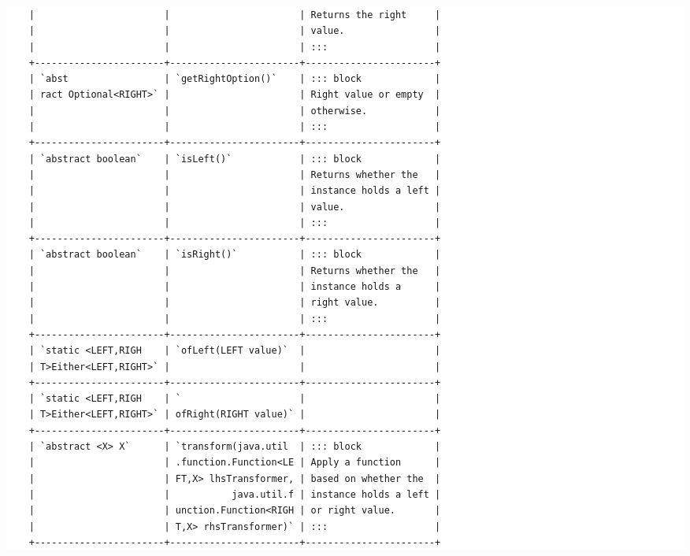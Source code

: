         |                       |                       | Returns the right     |
        |                       |                       | value.                |
        |                       |                       | :::                   |
        +-----------------------+-----------------------+-----------------------+
        | `abst                 | `getRightOption()`    | ::: block             |
        | ract Optional<RIGHT>` |                       | Right value or empty  |
        |                       |                       | otherwise.            |
        |                       |                       | :::                   |
        +-----------------------+-----------------------+-----------------------+
        | `abstract boolean`    | `isLeft()`            | ::: block             |
        |                       |                       | Returns whether the   |
        |                       |                       | instance holds a left |
        |                       |                       | value.                |
        |                       |                       | :::                   |
        +-----------------------+-----------------------+-----------------------+
        | `abstract boolean`    | `isRight()`           | ::: block             |
        |                       |                       | Returns whether the   |
        |                       |                       | instance holds a      |
        |                       |                       | right value.          |
        |                       |                       | :::                   |
        +-----------------------+-----------------------+-----------------------+
        | `static <LEFT,​RIGH    | `ofLeft​(LEFT value)`  |                       |
        | T>Either<LEFT,​RIGHT>` |                       |                       |
        +-----------------------+-----------------------+-----------------------+
        | `static <LEFT,​RIGH    | `                     |                       |
        | T>Either<LEFT,​RIGHT>` | ofRight​(RIGHT value)` |                       |
        +-----------------------+-----------------------+-----------------------+
        | `abstract <X> X`      | `transform​(java.util  | ::: block             |
        |                       | .function.Function<LE | Apply a function      |
        |                       | FT,​X> lhsTransformer, | based on whether the  |
        |                       |           java.util.f | instance holds a left |
        |                       | unction.Function<RIGH | or right value.       |
        |                       | T,​X> rhsTransformer)` | :::                   |
        +-----------------------+-----------------------+-----------------------+
